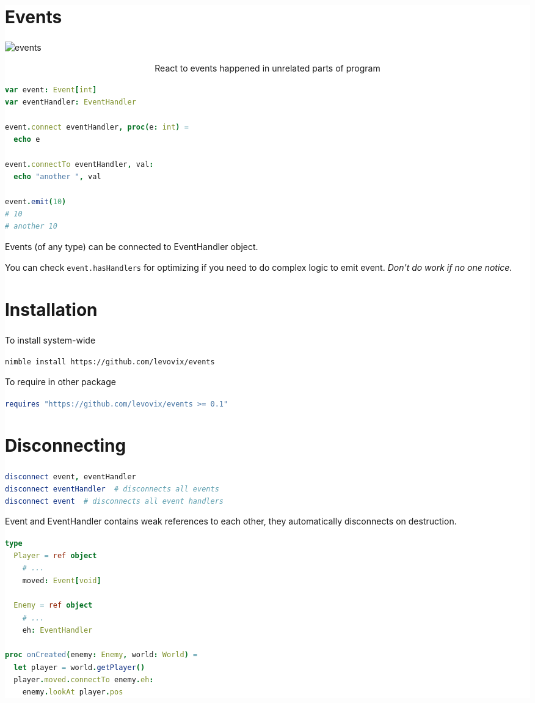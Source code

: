 # Events
<img alt="events" width="100%" src="http://levovix.ru:8000/docs/events/banner.png">
<p align="center">
  React to events happened in unrelated parts of program
</p>

```nim
var event: Event[int]
var eventHandler: EventHandler

event.connect eventHandler, proc(e: int) =
  echo e

event.connectTo eventHandler, val:
  echo "another ", val

event.emit(10)
# 10
# another 10
```

Events (of any type) can be connected to EventHandler object.

You can check `event.hasHandlers` for optimizing if you need to do complex logic to emit event. *Don't do work if no one notice.*


# Installation

To install system-wide
```sh
nimble install https://github.com/levovix/events
```

To require in other package
```nim
requires "https://github.com/levovix/events >= 0.1"
```


# Disconnecting

```nim
disconnect event, eventHandler
disconnect eventHandler  # disconnects all events
disconnect event  # disconnects all event handlers
```

Event and EventHandler contains weak references to each other, they automatically disconnects on destruction.

```nim
type
  Player = ref object
    # ...
    moved: Event[void]

  Enemy = ref object
    # ...
    eh: EventHandler

proc onCreated(enemy: Enemy, world: World) =
  let player = world.getPlayer()
  player.moved.connectTo enemy.eh:
    enemy.lookAt player.pos
```
